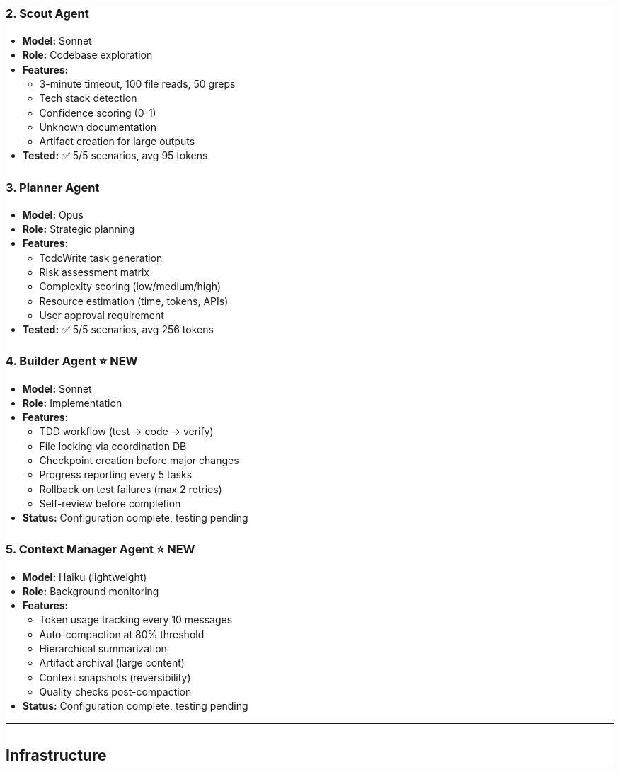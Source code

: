 ### 2. Scout Agent
- **Model:** Sonnet
- **Role:** Codebase exploration
- **Features:**
  - 3-minute timeout, 100 file reads, 50 greps
  - Tech stack detection
  - Confidence scoring (0-1)
  - Unknown documentation
  - Artifact creation for large outputs
- **Tested:** ✅ 5/5 scenarios, avg 95 tokens

### 3. Planner Agent
- **Model:** Opus
- **Role:** Strategic planning
- **Features:**
  - TodoWrite task generation
  - Risk assessment matrix
  - Complexity scoring (low/medium/high)
  - Resource estimation (time, tokens, APIs)
  - User approval requirement
- **Tested:** ✅ 5/5 scenarios, avg 256 tokens

### 4. Builder Agent ⭐ NEW
- **Model:** Sonnet
- **Role:** Implementation
- **Features:**
  - TDD workflow (test → code → verify)
  - File locking via coordination DB
  - Checkpoint creation before major changes
  - Progress reporting every 5 tasks
  - Rollback on test failures (max 2 retries)
  - Self-review before completion
- **Status:** Configuration complete, testing pending

### 5. Context Manager Agent ⭐ NEW
- **Model:** Haiku (lightweight)
- **Role:** Background monitoring
- **Features:**
  - Token usage tracking every 10 messages
  - Auto-compaction at 80% threshold
  - Hierarchical summarization
  - Artifact archival (large content)
  - Context snapshots (reversibility)
  - Quality checks post-compaction
- **Status:** Configuration complete, testing pending

---

## Infrastructure
